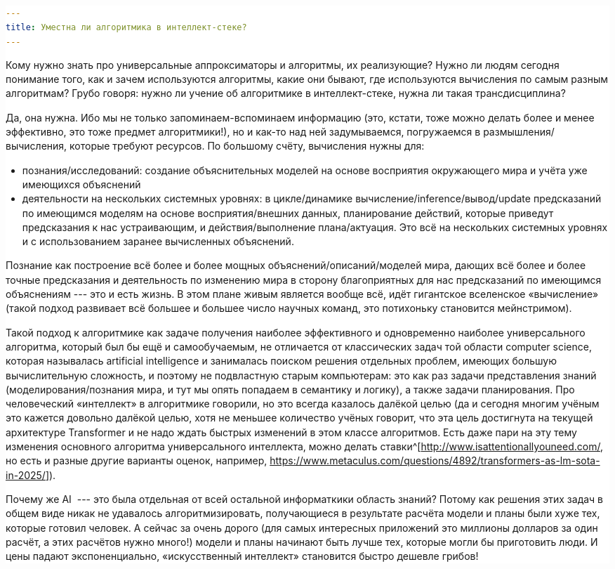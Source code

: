 ```yaml
---
title: Уместна ли алгоритмика в интеллект-стеке?
---
```


Кому нужно знать про универсальные аппроксиматоры и алгоритмы, их
реализующие? Нужно ли людям сегодня понимание того, как и зачем
используются алгоритмы, какие они бывают, где используются вычисления по
самым разным алгоритмам? Грубо говоря: нужно ли учение об алгоритмике в
интеллект-стеке, нужна ли такая трансдисциплина?

Да, она нужна. Ибо мы не только запоминаем-вспоминаем информацию (это,
кстати, тоже можно делать более и менее эффективно, это тоже предмет
алгоритмики!), но и как-то над ней задумываемся, погружаемся в
размышления/вычисления, которые требуют ресурсов. По большому счёту,
вычисления нужны для:

-   познания/исследований: создание объяснительных моделей на основе
    восприятия окружающего мира и учёта уже имеющихся объяснений
-   деятельности на нескольких системных уровнях: в цикле/динамике
    вычисление/inference/вывод/update предсказаний по имеющимся моделям
    на основе восприятия/внешних данных, планирование действий, которые
    приведут предсказания к нас устраивающим, и действия/выполнение
    плана/актуация. Это всё на нескольких системных уровнях и с
    использованием заранее вычисленных объяснений.

Познание как построение всё более и более мощных
объяснений/описаний/моделей мира, дающих всё более и более точные
предсказания и деятельность по изменению мира в сторону благоприятных
для нас предсказаний по имеющимся объяснениям --- это и есть жизнь. В
этом плане живым является вообще всё, идёт гигантское вселенское
«вычисление» (такой подход развивает всё большее и большее число научных
команд, это потихоньку становится мейнстримом).

Такой подход к алгоритмике как задаче получения наиболее эффективного и
одновременно наиболее универсального алгоритма, который был бы ещё и
самообучаемым, не отличается от классических задач той области computer
science, которая называлась artificial intelligence и занималась поиском
решения отдельных проблем, имеющих большую вычислительную сложность, и
поэтому не подвластную старым компьютерам: это как раз задачи
представления знаний (моделирования/познания мира, и тут мы опять
попадаем в семантику и логику), а также задачи планирования. Про
человеческий «интеллект» в алгоритмике говорили, но это всегда казалось
далёкой целью (да и сегодня многим учёным это кажется довольно далёкой
целью, хотя не меньшее количество учёных говорит, что эта цель
достигнута на текущей архитектуре Transformer и не надо ждать быстрых
изменений в этом классе алгоритмов. Есть даже пари на эту тему изменения
основного алгоритма универсального интеллекта, можно делать
ставки^[<http://www.isattentionallyouneed.com/>, но есть
и разные другие варианты оценок, например,
<https://www.metaculus.com/questions/4892/transformers-as-lm-sota-in-2025/>]).

Почему же AI  --- это была отдельная от всей остальной информаткики
область знаний? Потому как решения этих задач в общем виде никак не
удавалось алгоритмизировать, получающиеся в результате расчёта модели и
планы были хуже тех, которые готовил человек. А сейчас за очень дорого
(для самых интересных приложений это миллионы долларов за один расчёт, а
этих расчётов нужно много!) модели и планы начинают быть лучше тех,
которые могли бы приготовить люди. И цены падают экспоненциально,
«искусственный интеллект» становится быстро дешевле грибов!
